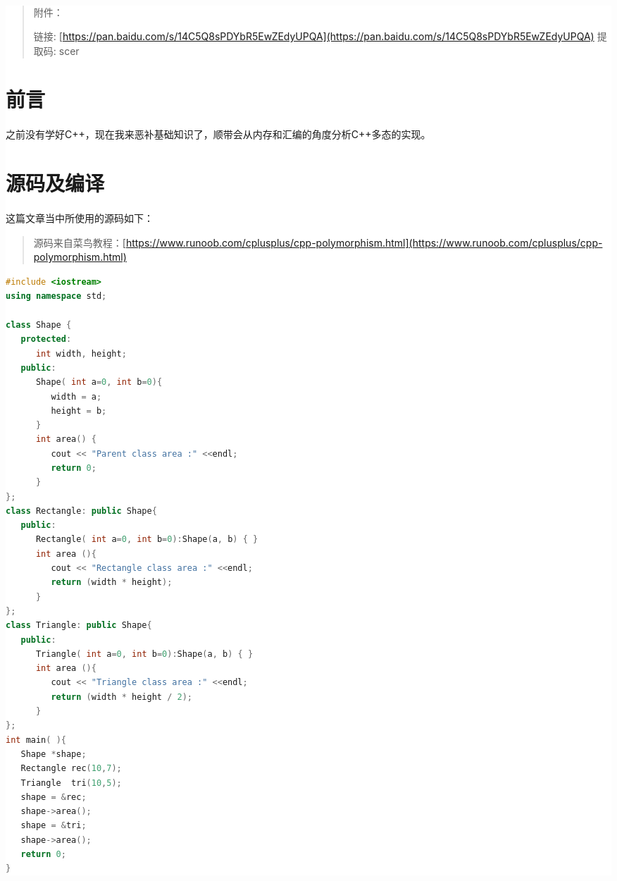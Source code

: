 > 附件：
>
> 链接: [https://pan.baidu.com/s/14C5Q8sPDYbR5EwZEdyUPQA](https://pan.baidu.com/s/14C5Q8sPDYbR5EwZEdyUPQA) 提取码: scer
>

# 前言
之前没有学好C++，现在我来恶补基础知识了，顺带会从内存和汇编的角度分析C++多态的实现。

# 源码及编译
这篇文章当中所使用的源码如下：

> 源码来自菜鸟教程：[https://www.runoob.com/cplusplus/cpp-polymorphism.html](https://www.runoob.com/cplusplus/cpp-polymorphism.html)
>

```cpp
#include <iostream> 
using namespace std;
 
class Shape {
   protected:
      int width, height;
   public:
      Shape( int a=0, int b=0){     
         width = a;                 
         height = b;
      }
      int area() {
         cout << "Parent class area :" <<endl;
         return 0;
      }
};
class Rectangle: public Shape{   
   public:
      Rectangle( int a=0, int b=0):Shape(a, b) { }   
      int area (){ 
         cout << "Rectangle class area :" <<endl;
         return (width * height); 
      }
};
class Triangle: public Shape{     
   public:
      Triangle( int a=0, int b=0):Shape(a, b) { }   
      int area (){ 
         cout << "Triangle class area :" <<endl;
         return (width * height / 2); 
      }
};
int main( ){
   Shape *shape;  
   Rectangle rec(10,7); 
   Triangle  tri(10,5);
   shape = &rec;   
   shape->area(); 
   shape = &tri;   
   shape->area(); 
   return 0;
}
```
